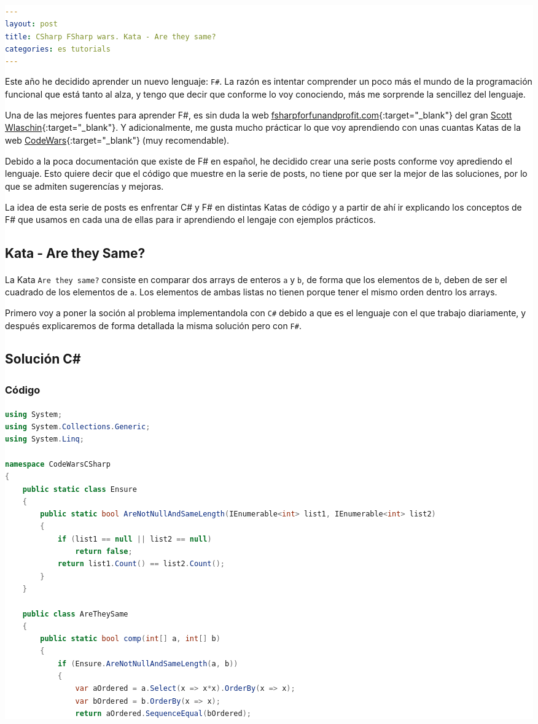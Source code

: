 ```yaml
---
layout: post
title: CSharp FSharp wars. Kata - Are they same?
categories: es tutorials 
---
```


Este año he decidido aprender un nuevo lenguaje: `F#`. La razón es intentar comprender un poco más el mundo de la programación funcional que está tanto al alza, y tengo que decir que conforme lo voy conociendo, más me sorprende la sencillez del lenguaje.

Una de las mejores fuentes para aprender F#, es sin duda la web [fsharpforfunandprofit.com](http://fsharpforfunandprofit.com/){:target="_blank"} del gran [Scott Wlaschin](https://twitter.com/ScottWlaschin){:target="_blank"}. Y adicionalmente, me gusta mucho prácticar lo que voy aprendiendo con unas cuantas Katas de la web [CodeWars](https://www.codewars.com/){:target="_blank"} (muy recomendable).

Debido a la poca documentación que existe de F# en español, he decidido crear una serie posts conforme voy aprediendo el lenguaje. Esto quiere decir que el código que muestre en la serie de posts, no tiene por que ser la mejor de las soluciones, por lo que se admiten sugerencías y mejoras. 

La idea de esta serie de posts es enfrentar C# y F# en distintas Katas de código y a partir de ahí ir explicando los conceptos de F# que usamos en cada una de ellas para ir aprendiendo el lengaje con ejemplos prácticos. 

## Kata - Are they Same?

La Kata `Are they same?` consiste en comparar dos arrays de enteros `a` y `b`, de forma que los elementos de `b`, deben de ser el cuadrado de los elementos de `a`. Los elementos de ambas listas no tienen porque tener el mismo orden dentro los arrays. 

Primero voy a poner la soción al problema implementandola con `C#` debido a que es el lenguaje con el que trabajo diariamente, y después explicaremos de forma detallada la misma solución pero con `F#`.

## Solución C\#

### Código

```c#
using System;
using System.Collections.Generic;
using System.Linq;

namespace CodeWarsCSharp
{
    public static class Ensure
    {
        public static bool AreNotNullAndSameLength(IEnumerable<int> list1, IEnumerable<int> list2)
        {
            if (list1 == null || list2 == null)
                return false;
            return list1.Count() == list2.Count(); 
        }
    }

    public class AreTheySame
    {
        public static bool comp(int[] a, int[] b)
        {
            if (Ensure.AreNotNullAndSameLength(a, b))
            {
                var aOrdered = a.Select(x => x*x).OrderBy(x => x);
                var bOrdered = b.OrderBy(x => x);
                return aOrdered.SequenceEqual(bOrdered);
```